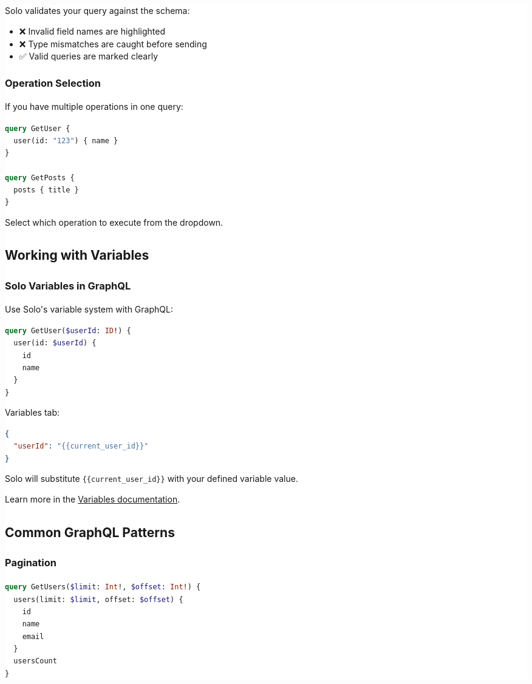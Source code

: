 Solo validates your query against the schema:

- ❌ Invalid field names are highlighted
- ❌ Type mismatches are caught before sending
- ✅ Valid queries are marked clearly

### Operation Selection

If you have multiple operations in one query:

```graphql
query GetUser {
  user(id: "123") { name }
}

query GetPosts {
  posts { title }
}
```

Select which operation to execute from the dropdown.

## Working with Variables

### Solo Variables in GraphQL

Use Solo's variable system with GraphQL:

```graphql
query GetUser($userId: ID!) {
  user(id: $userId) {
    id
    name
  }
}
```

Variables tab:
```json
{
  "userId": "{{current_user_id}}"
}
```

Solo will substitute `{{current_user_id}}` with your defined variable value.

Learn more in the [Variables documentation](/docs/variables).

## Common GraphQL Patterns

### Pagination

```graphql
query GetUsers($limit: Int!, $offset: Int!) {
  users(limit: $limit, offset: $offset) {
    id
    name
    email
  }
  usersCount
}
```
